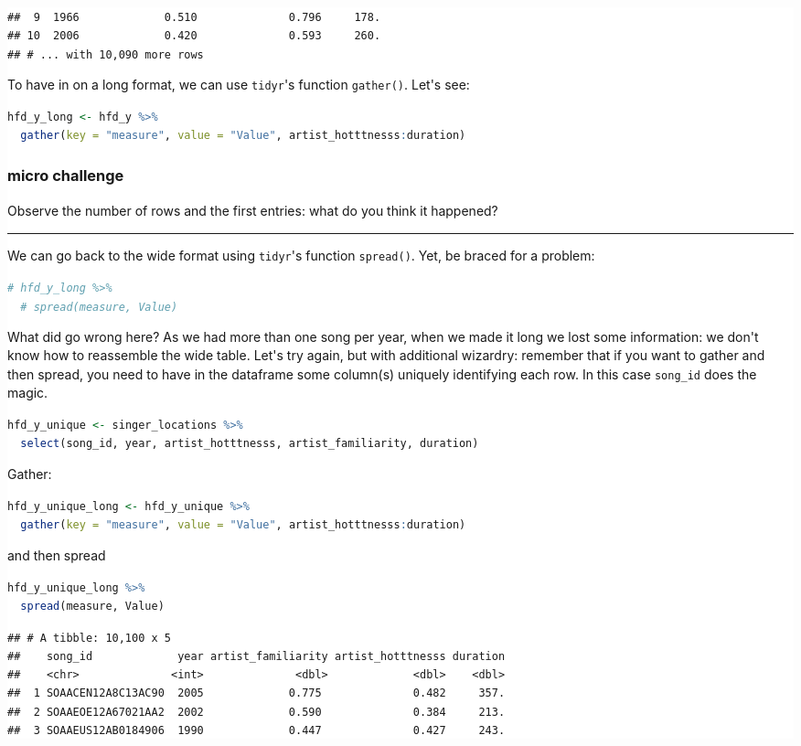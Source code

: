    ##  9  1966             0.510              0.796     178.
    ## 10  2006             0.420              0.593     260.
    ## # ... with 10,090 more rows

To have in on a long format, we can use `tidyr`'s function `gather()`. Let's see:

``` r
hfd_y_long <- hfd_y %>%
  gather(key = "measure", value = "Value", artist_hotttnesss:duration)
```

### micro challenge

Observe the number of rows and the first entries: what do you think it happened?

------------------------------------------------------------------------

We can go back to the wide format using `tidyr`'s function `spread()`. Yet, be braced for a problem:

``` r
# hfd_y_long %>%
  # spread(measure, Value)
```

What did go wrong here? As we had more than one song per year, when we made it long we lost some information: we don't know how to reassemble the wide table. Let's try again, but with additional wizardry: remember that if you want to gather and then spread, you need to have in the dataframe some column(s) uniquely identifying each row. In this case `song_id` does the magic.

``` r
hfd_y_unique <- singer_locations %>%
  select(song_id, year, artist_hotttnesss, artist_familiarity, duration)
```

Gather:

``` r
hfd_y_unique_long <- hfd_y_unique %>%
  gather(key = "measure", value = "Value", artist_hotttnesss:duration)
```

and then spread

``` r
hfd_y_unique_long %>%
  spread(measure, Value)
```

    ## # A tibble: 10,100 x 5
    ##    song_id             year artist_familiarity artist_hotttnesss duration
    ##    <chr>              <int>              <dbl>             <dbl>    <dbl>
    ##  1 SOAACEN12A8C13AC90  2005             0.775              0.482     357.
    ##  2 SOAAEOE12A67021AA2  2002             0.590              0.384     213.
    ##  3 SOAAEUS12AB0184906  1990             0.447              0.427     243.